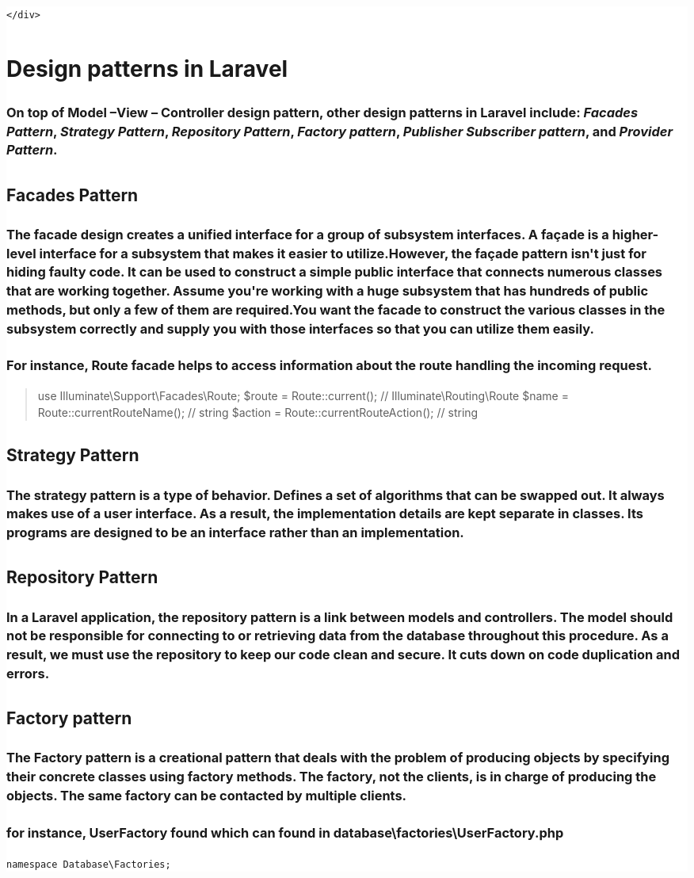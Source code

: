     </div>    

# Design patterns in Laravel
### On top of Model –View – Controller design pattern, other design patterns in Laravel include: _Facades Pattern_, _Strategy Pattern_, _Repository Pattern_, _Factory pattern_, _Publisher Subscriber pattern_, and _Provider Pattern_.
## Facades Pattern
### The facade design creates a unified interface for a group of subsystem interfaces. A façade is a higher-level interface for a subsystem that makes it easier to utilize.However, the façade pattern isn't just for hiding faulty code. It can be used to construct a simple public interface that connects numerous classes that are working together. Assume you're working with a huge subsystem that has hundreds of public methods, but only a few of them are required.You want the facade to construct the various classes in the subsystem correctly and supply you with those interfaces so that you can utilize them easily.
### For instance, Route facade helps to access information about the route handling the incoming request.
>   use Illuminate\Support\Facades\Route;
    $route = Route::current(); // Illuminate\Routing\Route
    $name = Route::currentRouteName(); // string
    $action = Route::currentRouteAction(); // string

## Strategy Pattern
### The strategy pattern is a type of behavior. Defines a set of algorithms that can be swapped out. It always makes use of a user interface. As a result, the implementation details are kept separate in classes. Its programs are designed to be an interface rather than an implementation.

## Repository Pattern
### In a Laravel application, the repository pattern is a link between models and controllers. The model should not be responsible for connecting to or retrieving data from the database throughout this procedure. As a result, we must use the repository to keep our code clean and secure. It cuts down on code duplication and errors.

## Factory pattern
### The Factory pattern is a creational pattern that deals with the problem of producing objects by specifying their concrete classes using factory methods. The factory, not the clients, is in charge of producing the objects. The same factory can be contacted by multiple clients.
### for instance, UserFactory found which can found in database\factories\UserFactory.php
> 
    namespace Database\Factories;
